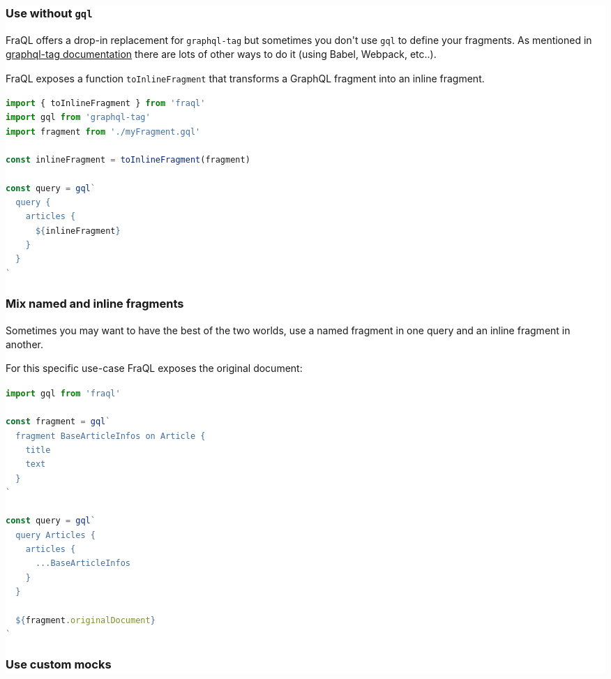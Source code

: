### Use without `gql`

FraQL offers a drop-in replacement for `graphql-tag` but sometimes you don't use `gql` to define your fragments. As mentioned in [graphql-tag documentation](https://github.com/apollographql/graphql-tag) there are lots of other ways to do it (using Babel, Webpack, etc..).

FraQL exposes a function `toInlineFragment` that transforms a GraphQL fragment into an inline fragment.

```js
import { toInlineFragment } from 'fraql'
import gql from 'graphql-tag'
import fragment from './myFragment.gql'

const inlineFragment = toInlineFragment(fragment)

const query = gql`
  query {
    articles {
      ${inlineFragment}
    }
  }
`
```

### Mix named and inline fragments

Sometimes you may want to have the best of the two worlds, use a named fragment in one query and an inline fragment in another.

For this specific use-case FraQL exposes the original document:

```js
import gql from 'fraql'

const fragment = gql`
  fragment BaseArticleInfos on Article {
    title
    text
  }
`

const query = gql`
  query Articles {
    articles {
      ...BaseArticleInfos
    }
  }

  ${fragment.originalDocument}
`
```

### Use custom mocks
